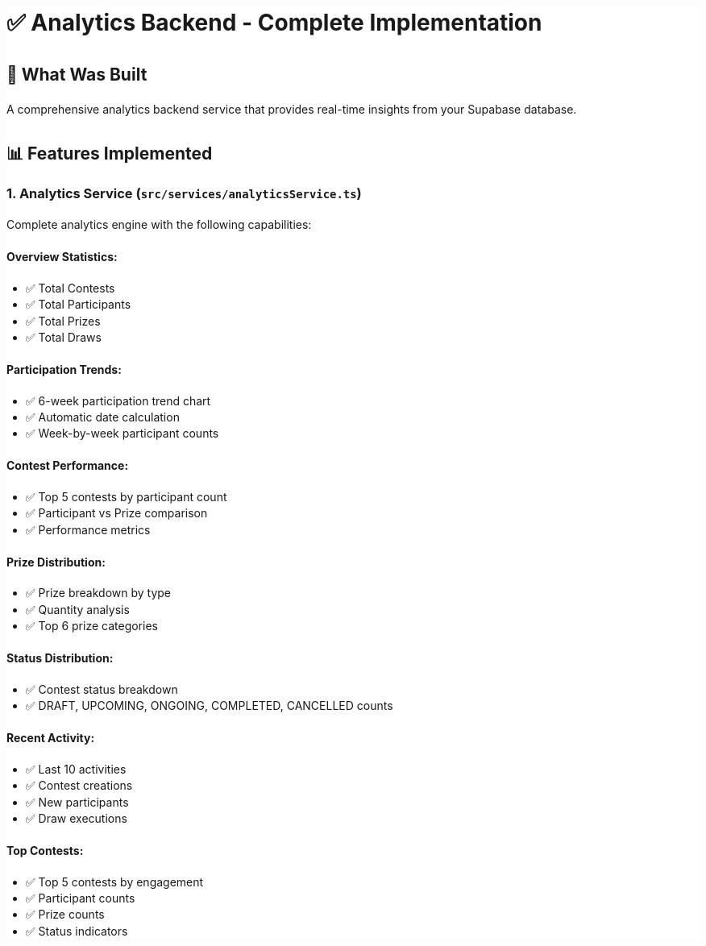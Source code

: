 # ✅ Analytics Backend - Complete Implementation

## 🎯 What Was Built

A comprehensive analytics backend service that provides real-time insights from your Supabase database.

## 📊 Features Implemented

### 1. **Analytics Service** (`src/services/analyticsService.ts`)

Complete analytics engine with the following capabilities:

#### **Overview Statistics**:
- ✅ Total Contests
- ✅ Total Participants  
- ✅ Total Prizes
- ✅ Total Draws

#### **Participation Trends**:
- ✅ 6-week participation trend chart
- ✅ Automatic date calculation
- ✅ Week-by-week participant counts

#### **Contest Performance**:
- ✅ Top 5 contests by participant count
- ✅ Participant vs Prize comparison
- ✅ Performance metrics

#### **Prize Distribution**:
- ✅ Prize breakdown by type
- ✅ Quantity analysis
- ✅ Top 6 prize categories

#### **Status Distribution**:
- ✅ Contest status breakdown
- ✅ DRAFT, UPCOMING, ONGOING, COMPLETED, CANCELLED counts

#### **Recent Activity**:
- ✅ Last 10 activities
- ✅ Contest creations
- ✅ New participants
- ✅ Draw executions

#### **Top Contests**:
- ✅ Top 5 contests by engagement
- ✅ Participant counts
- ✅ Prize counts
- ✅ Status indicators

